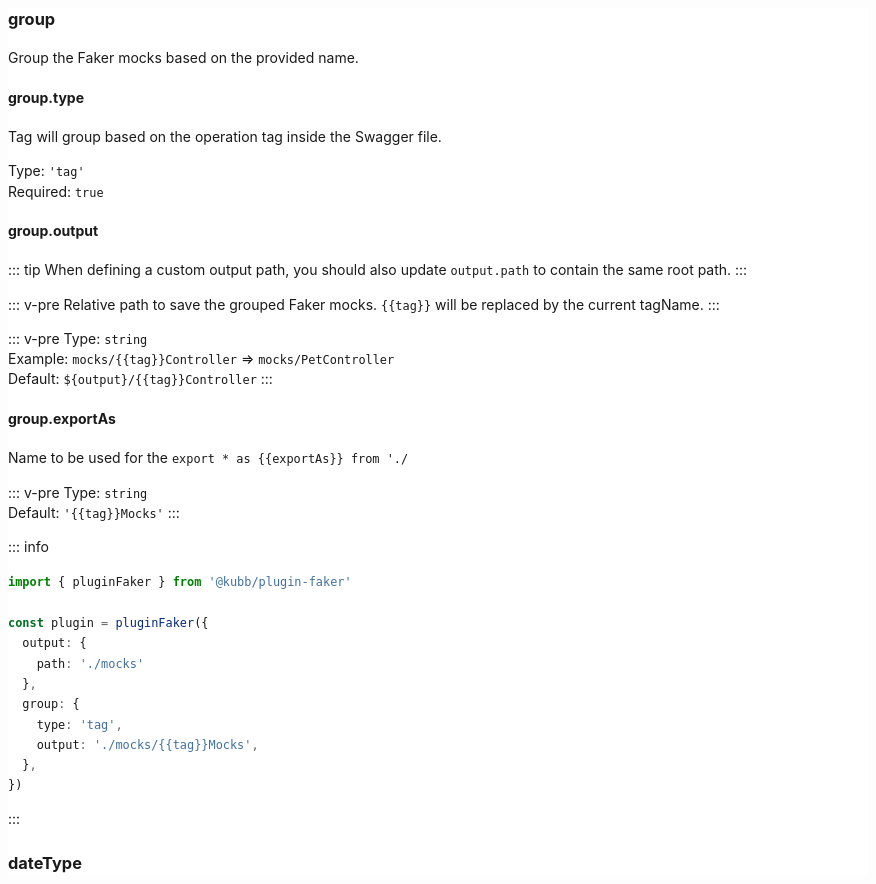 ### group

Group the Faker mocks based on the provided name.

#### group.type

Tag will group based on the operation tag inside the Swagger file.

Type: `'tag'` <br/>
Required: `true`

#### group.output
::: tip
When defining a custom output path, you should also update `output.path` to contain the same root path.
:::

::: v-pre
Relative path to save the grouped Faker mocks.
`{{tag}}` will be replaced by the current tagName.
:::

::: v-pre
Type: `string` <br/>
Example: `mocks/{{tag}}Controller` => `mocks/PetController` <br/>
Default: `${output}/{{tag}}Controller`
:::

#### group.exportAs

Name to be used for the `export * as {{exportAs}} from './`

::: v-pre
Type: `string` <br/>
Default: `'{{tag}}Mocks'`
:::

::: info

```typescript
import { pluginFaker } from '@kubb/plugin-faker'

const plugin = pluginFaker({
  output: {
    path: './mocks'
  },
  group: {
    type: 'tag',
    output: './mocks/{{tag}}Mocks',
  },
})
```
:::

### dateType
